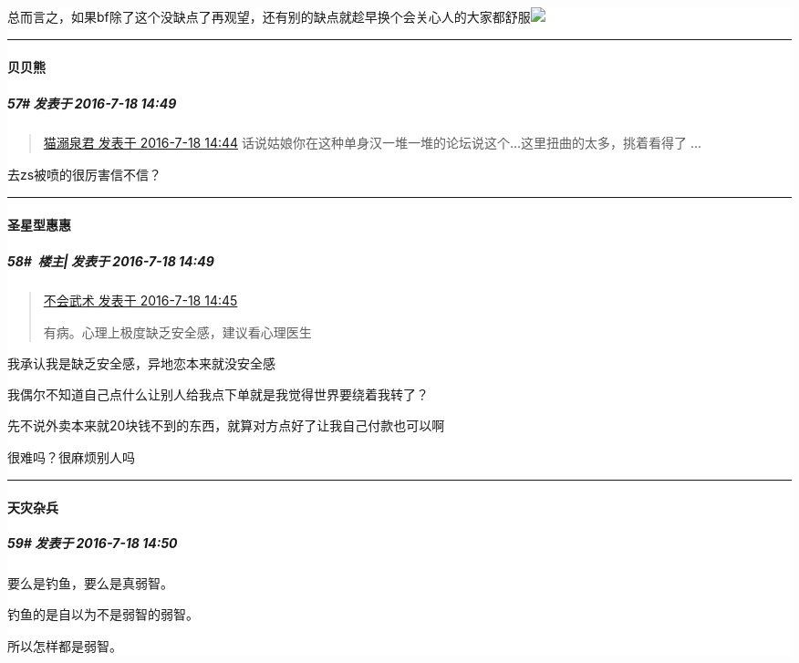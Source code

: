 总而言之，如果bf除了这个没缺点了再观望，还有别的缺点就趁早换个会关心人的大家都舒服<img src="https://static.saraba1st.com/image/smiley/face/149.gif" referrerpolicy="no-referrer">







*****

####  贝贝熊  
##### 57#       发表于 2016-7-18 14:49



<blockquote><a href="httphttps://bbs.saraba1st.com/2b/forum.php?mod=redirect&amp;amp;goto=findpost&amp;amp;pid=32983801&amp;amp;ptid=1311546" target="_blank">猫溺泉君 发表于 2016-7-18 14:44</a>
话说姑娘你在这种单身汉一堆一堆的论坛说这个…这里扭曲的太多，挑着看得了 ...</blockquote>
去zs被喷的很厉害信不信？







*****

####  圣星型惠惠  
##### 58#         楼主| 发表于 2016-7-18 14:49



<blockquote><a href="httphttps://bbs.saraba1st.com/2b/forum.php?mod=redirect&amp;goto=findpost&amp;pid=32983836&amp;ptid=1311546" target="_blank">不会武术 发表于 2016-7-18 14:45</a>

有病。心理上极度缺乏安全感，建议看心理医生</blockquote>
我承认我是缺乏安全感，异地恋本来就没安全感

我偶尔不知道自己点什么让别人给我点下单就是我觉得世界要绕着我转了？

先不说外卖本来就20块钱不到的东西，就算对方点好了让我自己付款也可以啊

很难吗？很麻烦别人吗







*****

####  天灾杂兵  
##### 59#       发表于 2016-7-18 14:50




要么是钓鱼，要么是真弱智。


钓鱼的是自以为不是弱智的弱智。


所以怎样都是弱智。

